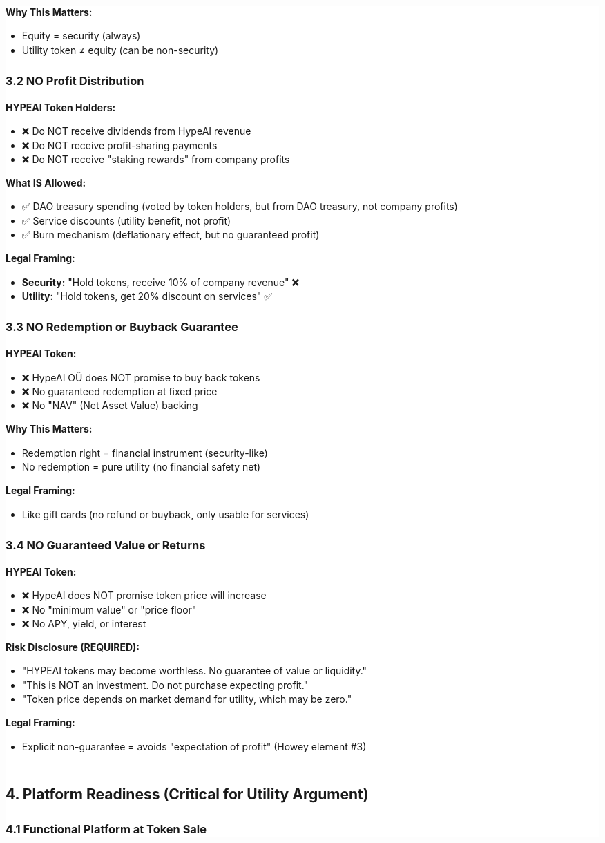 **Why This Matters:**
- Equity = security (always)
- Utility token ≠ equity (can be non-security)

### 3.2 NO Profit Distribution

**HYPEAI Token Holders:**
- ❌ Do NOT receive dividends from HypeAI revenue
- ❌ Do NOT receive profit-sharing payments
- ❌ Do NOT receive "staking rewards" from company profits

**What IS Allowed:**
- ✅ DAO treasury spending (voted by token holders, but from DAO treasury, not company profits)
- ✅ Service discounts (utility benefit, not profit)
- ✅ Burn mechanism (deflationary effect, but no guaranteed profit)

**Legal Framing:**
- **Security:** "Hold tokens, receive 10% of company revenue" ❌
- **Utility:** "Hold tokens, get 20% discount on services" ✅

### 3.3 NO Redemption or Buyback Guarantee

**HYPEAI Token:**
- ❌ HypeAI OÜ does NOT promise to buy back tokens
- ❌ No guaranteed redemption at fixed price
- ❌ No "NAV" (Net Asset Value) backing

**Why This Matters:**
- Redemption right = financial instrument (security-like)
- No redemption = pure utility (no financial safety net)

**Legal Framing:**
- Like gift cards (no refund or buyback, only usable for services)

### 3.4 NO Guaranteed Value or Returns

**HYPEAI Token:**
- ❌ HypeAI does NOT promise token price will increase
- ❌ No "minimum value" or "price floor"
- ❌ No APY, yield, or interest

**Risk Disclosure (REQUIRED):**
- "HYPEAI tokens may become worthless. No guarantee of value or liquidity."
- "This is NOT an investment. Do not purchase expecting profit."
- "Token price depends on market demand for utility, which may be zero."

**Legal Framing:**
- Explicit non-guarantee = avoids "expectation of profit" (Howey element #3)

---

## 4. Platform Readiness (Critical for Utility Argument)

### 4.1 Functional Platform at Token Sale
